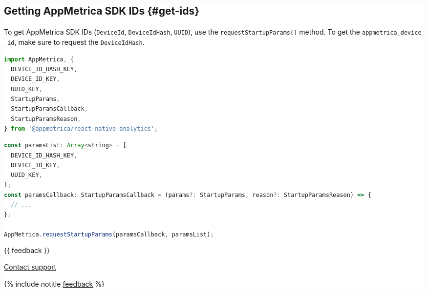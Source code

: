 
## Getting AppMetrica SDK IDs {#get-ids}

To get AppMetrica SDK IDs (`DeviceId`, `DeviceIdHash`, `UUID`), use the
`requestStartupParams()` method. To get the `appmetrica_device_id`, make sure to request the `DeviceIdHash`.

```javascript translate=no
import AppMetrica, {
  DEVICE_ID_HASH_KEY,
  DEVICE_ID_KEY,
  UUID_KEY,
  StartupParams,
  StartupParamsCallback,
  StartupParamsReason,
} from '@appmetrica/react-native-analytics';
```

```javascript translate=no
const paramsList: Array<string> = [
  DEVICE_ID_HASH_KEY,
  DEVICE_ID_KEY,
  UUID_KEY,
];
const paramsCallback: StartupParamsCallback = (params?: StartupParams, reason?: StartupParamsReason) => {
  // ...
};

AppMetrica.requestStartupParams(paramsCallback, paramsList);
```

{{ feedback }}

<a href="../../../troubleshooting/feedback-new.html">
  <span class="button">Contact support</span>
</a>

{% include notitle [feedback](../../../_includes/feedback-button.md) %}
